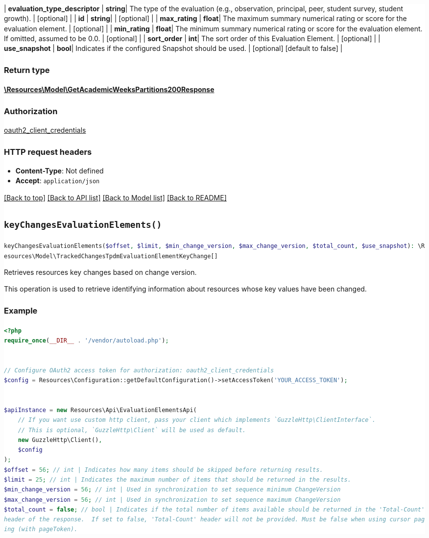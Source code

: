 | **evaluation_type_descriptor** | **string**| The type of the evaluation (e.g., observation, principal, peer, student survey, student growth). | [optional] |
| **id** | **string**|  | [optional] |
| **max_rating** | **float**| The maximum summary numerical rating or score for the evaluation element. | [optional] |
| **min_rating** | **float**| The minimum summary numerical rating or score for the evaluation element. If omitted, assumed to be 0.0. | [optional] |
| **sort_order** | **int**| The sort order of this Evaluation Element. | [optional] |
| **use_snapshot** | **bool**| Indicates if the configured Snapshot should be used. | [optional] [default to false] |

### Return type

[**\Resources\Model\GetAcademicWeeksPartitions200Response**](../Model/GetAcademicWeeksPartitions200Response.md)

### Authorization

[oauth2_client_credentials](../../README.md#oauth2_client_credentials)

### HTTP request headers

- **Content-Type**: Not defined
- **Accept**: `application/json`

[[Back to top]](#) [[Back to API list]](../../README.md#endpoints)
[[Back to Model list]](../../README.md#models)
[[Back to README]](../../README.md)

## `keyChangesEvaluationElements()`

```php
keyChangesEvaluationElements($offset, $limit, $min_change_version, $max_change_version, $total_count, $use_snapshot): \Resources\Model\TrackedChangesTpdmEvaluationElementKeyChange[]
```

Retrieves resources key changes based on change version.

This operation is used to retrieve identifying information about resources whose key values have been changed.

### Example

```php
<?php
require_once(__DIR__ . '/vendor/autoload.php');


// Configure OAuth2 access token for authorization: oauth2_client_credentials
$config = Resources\Configuration::getDefaultConfiguration()->setAccessToken('YOUR_ACCESS_TOKEN');


$apiInstance = new Resources\Api\EvaluationElementsApi(
    // If you want use custom http client, pass your client which implements `GuzzleHttp\ClientInterface`.
    // This is optional, `GuzzleHttp\Client` will be used as default.
    new GuzzleHttp\Client(),
    $config
);
$offset = 56; // int | Indicates how many items should be skipped before returning results.
$limit = 25; // int | Indicates the maximum number of items that should be returned in the results.
$min_change_version = 56; // int | Used in synchronization to set sequence minimum ChangeVersion
$max_change_version = 56; // int | Used in synchronization to set sequence maximum ChangeVersion
$total_count = false; // bool | Indicates if the total number of items available should be returned in the 'Total-Count' header of the response.  If set to false, 'Total-Count' header will not be provided. Must be false when using cursor paging (with pageToken).
```